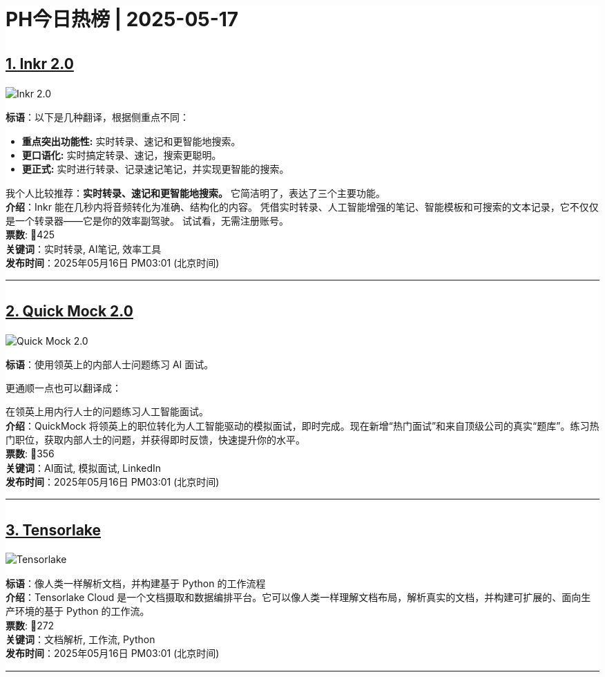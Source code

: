 # PH今日热榜 | 2025-05-17

## [1. Inkr 2.0](https://www.producthunt.com/posts/inkr-2-0?utm_campaign=producthunt-api&utm_medium=api-v2&utm_source=Application%3A+DailyHunter+%28ID%3A+140760%29)  
![Inkr 2.0](https://ph-files.imgix.net/55a6dd52-4e17-46f4-8231-bd66254ff2fa.png?auto=format&fit=crop&frame=1&h=512&w=1024)  

**标语**：以下是几种翻译，根据侧重点不同：

* **重点突出功能性:** 实时转录、速记和更智能地搜索。
* **更口语化:** 实时搞定转录、速记，搜索更聪明。
* **更正式:** 实时进行转录、记录速记笔记，并实现更智能的搜索。

我个人比较推荐：**实时转录、速记和更智能地搜索。**  它简洁明了，表达了三个主要功能。  
**介绍**：Inkr 能在几秒内将音频转化为准确、结构化的内容。 凭借实时转录、人工智能增强的笔记、智能模板和可搜索的文本记录，它不仅仅是一个转录器——它是你的效率副驾驶。 试试看，无需注册账号。  
**票数**: 🔺425  
**关键词**：实时转录, AI笔记, 效率工具  
**发布时间**：2025年05月16日 PM03:01 (北京时间)  

---

## [2. Quick Mock 2.0 ](https://www.producthunt.com/posts/quick-mock-2-0?utm_campaign=producthunt-api&utm_medium=api-v2&utm_source=Application%3A+DailyHunter+%28ID%3A+140760%29)  
![Quick Mock 2.0 ](https://ph-files.imgix.net/3995ea94-2f0b-4318-a9b8-d628f16b186c.png?auto=format&fit=crop&frame=1&h=512&w=1024)  

**标语**：使用领英上的内部人士问题练习 AI 面试。

更通顺一点也可以翻译成：

在领英上用内行人士的问题练习人工智能面试。  
**介绍**：QuickMock 将领英上的职位转化为人工智能驱动的模拟面试，即时完成。现在新增“热门面试”和来自顶级公司的真实“题库”。练习热门职位，获取内部人士的问题，并获得即时反馈，快速提升你的水平。  
**票数**: 🔺356  
**关键词**：AI面试, 模拟面试, LinkedIn  
**发布时间**：2025年05月16日 PM03:01 (北京时间)  

---

## [3. Tensorlake](https://www.producthunt.com/posts/tensorlake?utm_campaign=producthunt-api&utm_medium=api-v2&utm_source=Application%3A+DailyHunter+%28ID%3A+140760%29)  
![Tensorlake](https://ph-files.imgix.net/0dc1de06-ad7a-4127-ae66-9f544ae08666.png?auto=format&fit=crop&frame=1&h=512&w=1024)  

**标语**：像人类一样解析文档，并构建基于 Python 的工作流程  
**介绍**：Tensorlake Cloud 是一个文档摄取和数据编排平台。它可以像人类一样理解文档布局，解析真实的文档，并构建可扩展的、面向生产环境的基于 Python 的工作流。  
**票数**: 🔺272  
**关键词**：文档解析, 工作流, Python  
**发布时间**：2025年05月16日 PM03:01 (北京时间)  

---